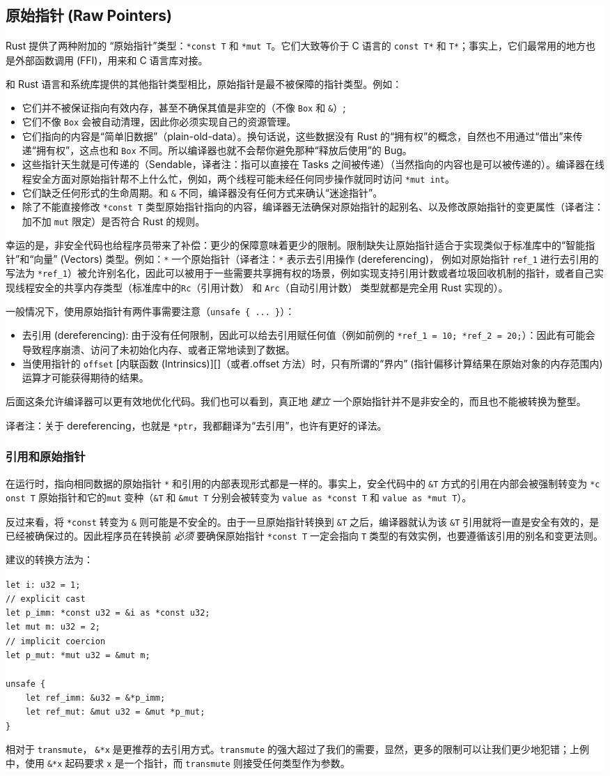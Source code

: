 ## 原始指针 (Raw Pointers)

Rust 提供了两种附加的 “原始指针”类型：`*const T` 和 `*mut T`。它们大致等价于 C 语言的 `const T*` 和 `T*`；事实上，它们最常用的地方也是外部函数调用 (FFI)，用来和 C 语言库对接。

和 Rust 语言和系统库提供的其他指针类型相比，原始指针是最不被保障的指针类型。例如：

- 它们并不被保证指向有效内存，甚至不确保其值是非空的（不像 `Box` 和 `&`）;
- 它们不像 `Box` 会被自动清理，因此你必须实现自己的资源管理。
- 它们指向的内容是“简单旧数据”（plain-old-data）。换句话说，这些数据没有 Rust 的“拥有权”的概念，自然也不用通过“借出”来传递“拥有权”，这点也和 `Box` 不同。所以编译器也就不会帮你避免那种“释放后使用”的 Bug。
- 这些指针天生就是可传递的（Sendable，译者注：指可以直接在 Tasks 之间被传递）（当然指向的内容也是可以被传递的）。编译器在线程安全方面对原始指针帮不上什么忙，例如，两个线程可能未经任何同步操作就同时访问 `*mut int`。
- 它们缺乏任何形式的生命周期。和 `&` 不同，编译器没有任何方式来确认“迷途指针”。
- 除了不能直接修改 `*const T` 类型原始指针指向的内容，编译器无法确保对原始指针的起别名、以及修改原始指针的变更属性（译者注：加不加 `mut` 限定）是否符合 Rust 的规则。

幸运的是，非安全代码也给程序员带来了补偿：更少的保障意味着更少的限制。限制缺失让原始指针适合于实现类似于标准库中的“智能指针”和“向量” (Vectors) 类型。例如：`*` 一个原始指针（译者注：`*` 表示去引用操作 (dereferencing)， 例如对原始指针 `ref_1` 进行去引用的写法为 `*ref_1`）被允许别名化，因此可以被用于一些需要共享拥有权的场景，例如实现支持引用计数或者垃圾回收机制的指针，或者自己实现线程安全的共享内存类型（标准库中的`Rc`（引用计数） 和 `Arc`（自动引用计数） 类型就都是完全用 Rust 实现的）。

一般情况下，使用原始指针有两件事需要注意（`unsafe { ... }`）：

- 去引用 (dereferencing): 由于没有任何限制，因此可以给去引用赋任何值（例如前例的 `*ref_1 = 10; *ref_2 = 20;`）：因此有可能会导致程序崩溃、访问了未初始化内存、或者正常地读到了数据。
- 当使用指针的 `offset` [内联函数 (Intrinsics)][]（或者.offset 方法）时，只有所谓的“界内” (指针偏移计算结果在原始对象的内存范围内) 运算才可能获得期待的结果。

后面这条允许编译器可以更有效地优化代码。我们也可以看到，真正地 *建立* 一个原始指针并不是非安全的，而且也不能被转换为整型。

译者注：关于 dereferencing，也就是 `*ptr`，我都翻译为“去引用”，也许有更好的译法。

### 引用和原始指针

在运行时，指向相同数据的原始指针 `*` 和引用的内部表现形式都是一样的。事实上，安全代码中的 `&T` 方式的引用在内部会被强制转变为 `*const T` 原始指针和它的`mut` 变种（`&T` 和 `&mut T` 分别会被转变为 `value as *const T` 和 `value as *mut T`）。

反过来看，将 `*const` 转变为 `&` 则可能是不安全的。由于一旦原始指针转换到 `&T` 之后，编译器就认为该 `&T` 引用就将一直是安全有效的，是已经被确保过的。因此程序员在转换前 *必须* 要确保原始指针 `*const T` 一定会指向 `T` 类型的有效实例，也要遵循该引用的别名和变更法则。

建议的转换方法为：

```
let i: u32 = 1;
// explicit cast
let p_imm: *const u32 = &i as *const u32;
let mut m: u32 = 2;
// implicit coercion
let p_mut: *mut u32 = &mut m;

unsafe {
    let ref_imm: &u32 = &*p_imm;
    let ref_mut: &mut u32 = &mut *p_mut;
}
```

相对于 `transmute`， `&*x` 是更推荐的去引用方式。`transmute` 的强大超过了我们的需要，显然，更多的限制可以让我们更少地犯错；上例中，使用 `&*x` 起码要求 `x` 是一个指针，而 `transmute` 则接受任何类型作为参数。
